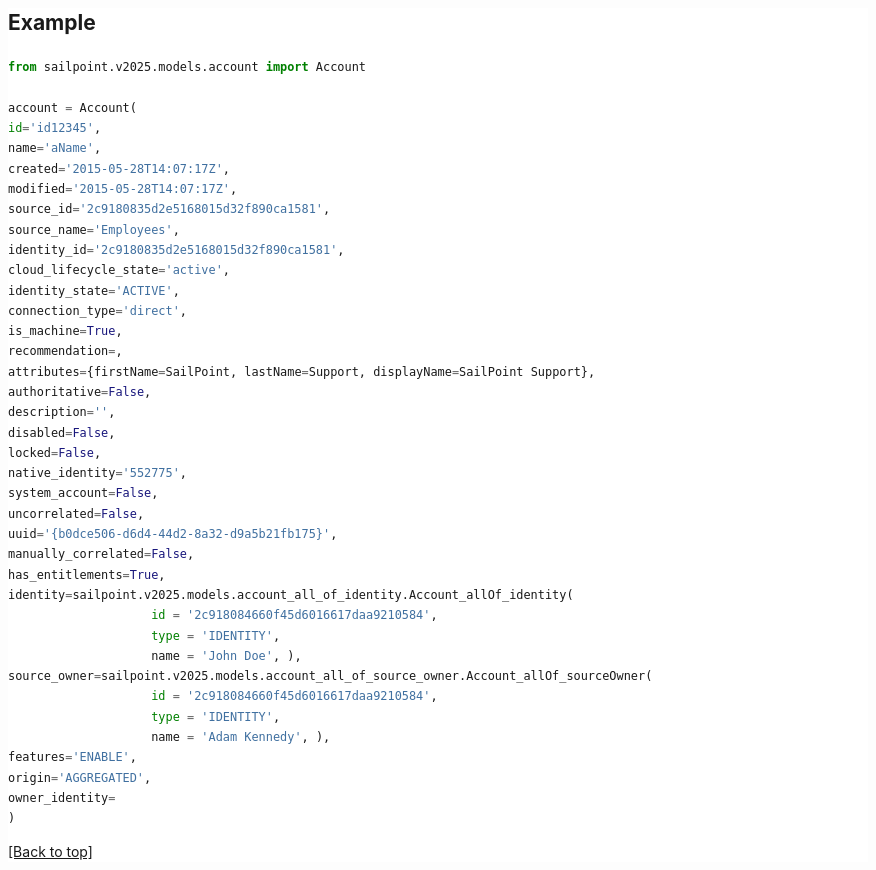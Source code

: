 ## Example

```python
from sailpoint.v2025.models.account import Account

account = Account(
id='id12345',
name='aName',
created='2015-05-28T14:07:17Z',
modified='2015-05-28T14:07:17Z',
source_id='2c9180835d2e5168015d32f890ca1581',
source_name='Employees',
identity_id='2c9180835d2e5168015d32f890ca1581',
cloud_lifecycle_state='active',
identity_state='ACTIVE',
connection_type='direct',
is_machine=True,
recommendation=,
attributes={firstName=SailPoint, lastName=Support, displayName=SailPoint Support},
authoritative=False,
description='',
disabled=False,
locked=False,
native_identity='552775',
system_account=False,
uncorrelated=False,
uuid='{b0dce506-d6d4-44d2-8a32-d9a5b21fb175}',
manually_correlated=False,
has_entitlements=True,
identity=sailpoint.v2025.models.account_all_of_identity.Account_allOf_identity(
                    id = '2c918084660f45d6016617daa9210584', 
                    type = 'IDENTITY', 
                    name = 'John Doe', ),
source_owner=sailpoint.v2025.models.account_all_of_source_owner.Account_allOf_sourceOwner(
                    id = '2c918084660f45d6016617daa9210584', 
                    type = 'IDENTITY', 
                    name = 'Adam Kennedy', ),
features='ENABLE',
origin='AGGREGATED',
owner_identity=
)

```
[[Back to top]](#) 

